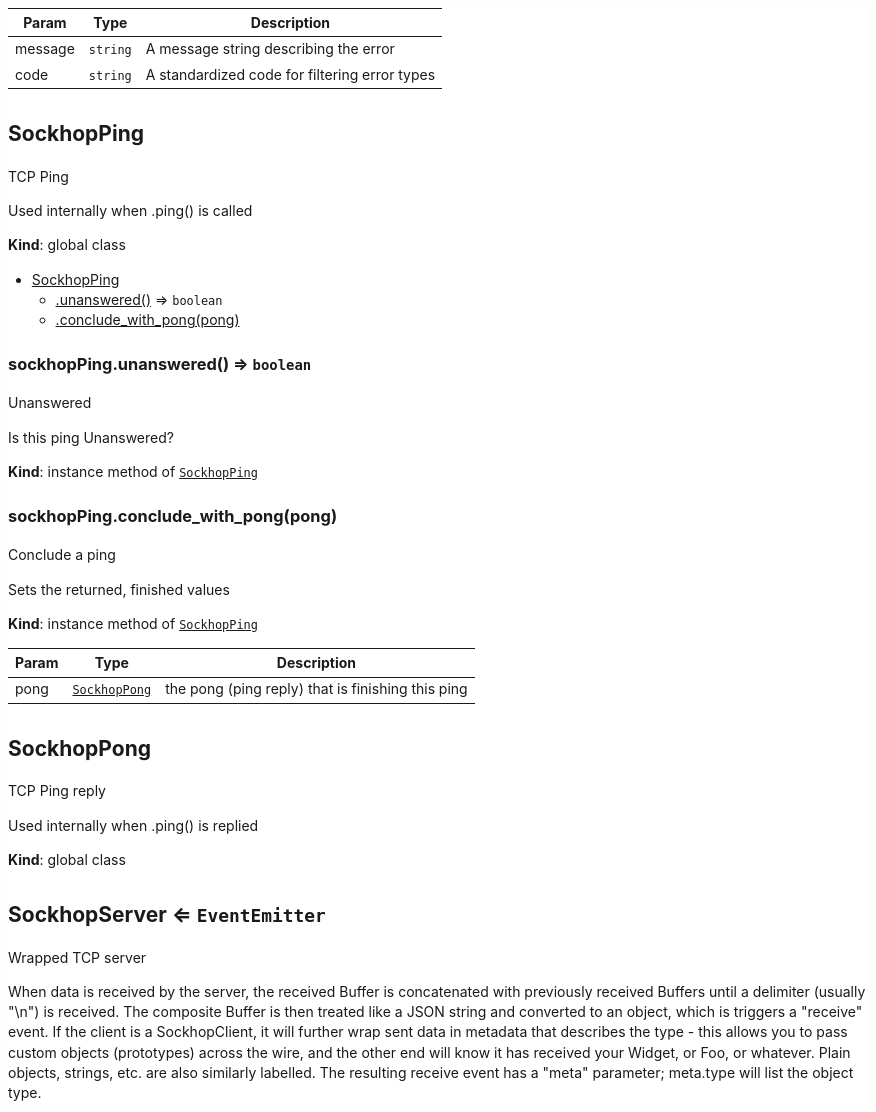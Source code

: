 | Param | Type | Description |
| --- | --- | --- |
| message | <code>string</code> | A message string describing the error |
| code | <code>string</code> | A standardized code for filtering error types |

<a name="SockhopPing"></a>

## SockhopPing
TCP Ping

Used internally when .ping() is called

**Kind**: global class  

* [SockhopPing](#SockhopPing)
    * [.unanswered()](#SockhopPing+unanswered) ⇒ <code>boolean</code>
    * [.conclude_with_pong(pong)](#SockhopPing+conclude_with_pong)

<a name="SockhopPing+unanswered"></a>

### sockhopPing.unanswered() ⇒ <code>boolean</code>
Unanswered

Is this ping Unanswered?

**Kind**: instance method of [<code>SockhopPing</code>](#SockhopPing)  
<a name="SockhopPing+conclude_with_pong"></a>

### sockhopPing.conclude\_with\_pong(pong)
Conclude a ping

Sets the returned, finished values

**Kind**: instance method of [<code>SockhopPing</code>](#SockhopPing)  

| Param | Type | Description |
| --- | --- | --- |
| pong | [<code>SockhopPong</code>](#SockhopPong) | the pong (ping reply) that is finishing this ping |

<a name="SockhopPong"></a>

## SockhopPong
TCP Ping reply

Used internally when .ping() is replied

**Kind**: global class  
<a name="SockhopServer"></a>

## SockhopServer ⇐ <code>EventEmitter</code>
Wrapped TCP server

When data is received by the server, the received Buffer is concatenated with previously
received Buffers until a delimiter (usually "\n") is received.  The composite Buffer is then treated
like a JSON string and converted to an object, which is triggers a "receive" event.
If the client is a SockhopClient, it will further wrap sent data in metadata that describes the type -
this allows you to pass custom objects (prototypes) across the wire, and the other end will know
it has received your Widget, or Foo, or whatever.  Plain objects, strings, etc. are also similarly labelled.
The resulting receive event has a "meta" parameter; meta.type will list the object type.
